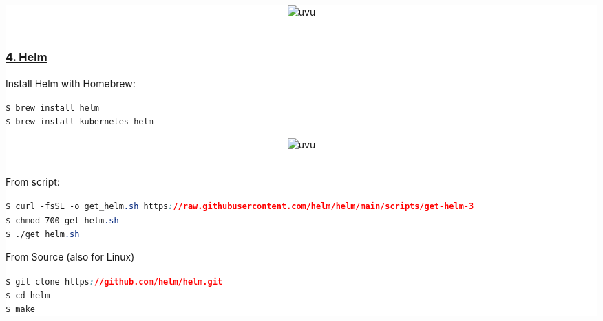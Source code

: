 <div align="center">
    <img src="https://user-images.githubusercontent.com/100349044/223046588-e725db8c-3561-4244-9147-6e4b76e39dbf.png" alt="uvu" width="1000">
    <br>
    <br>
</div>

### <ins>4. Helm</ins>
Install Helm with Homebrew:
```css
$ brew install helm
$ brew install kubernetes-helm
```
<div align="center">
    <img src="https://user-images.githubusercontent.com/100349044/223296514-6cd8f144-0090-4ded-92f6-3add3addbe4e.png" alt="uvu" width="700">
    <br>
    <br>
</div>

From script: 
```css
$ curl -fsSL -o get_helm.sh https://raw.githubusercontent.com/helm/helm/main/scripts/get-helm-3
$ chmod 700 get_helm.sh
$ ./get_helm.sh
```

From Source (also for Linux)
```css
$ git clone https://github.com/helm/helm.git
$ cd helm
$ make
```
